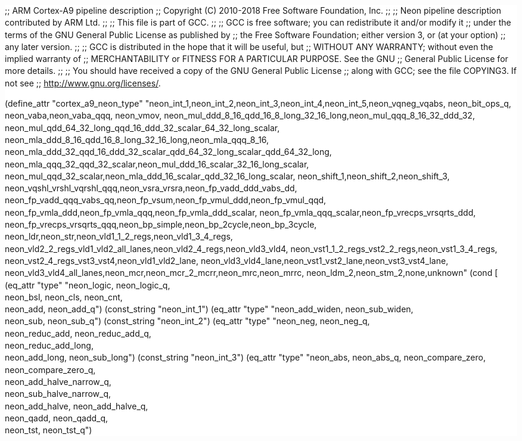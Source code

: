 ;; ARM Cortex-A9 pipeline description
;; Copyright (C) 2010-2018 Free Software Foundation, Inc.
;;
;; Neon pipeline description contributed by ARM Ltd.
;;
;; This file is part of GCC.
;;
;; GCC is free software; you can redistribute it and/or modify it
;; under the terms of the GNU General Public License as published by
;; the Free Software Foundation; either version 3, or (at your option)
;; any later version.
;;
;; GCC is distributed in the hope that it will be useful, but
;; WITHOUT ANY WARRANTY; without even the implied warranty of
;; MERCHANTABILITY or FITNESS FOR A PARTICULAR PURPOSE.  See the GNU
;; General Public License for more details.
;;
;; You should have received a copy of the GNU General Public License
;; along with GCC; see the file COPYING3.  If not see
;; <http://www.gnu.org/licenses/>.

(define_attr "cortex_a9_neon_type"
   "neon_int_1,neon_int_2,neon_int_3,neon_int_4,neon_int_5,neon_vqneg_vqabs,
   neon_bit_ops_q,
   neon_vaba,neon_vaba_qqq, neon_vmov,
   neon_mul_ddd_8_16_qdd_16_8_long_32_16_long,neon_mul_qqq_8_16_32_ddd_32,
   neon_mul_qdd_64_32_long_qqd_16_ddd_32_scalar_64_32_long_scalar,
   neon_mla_ddd_8_16_qdd_16_8_long_32_16_long,neon_mla_qqq_8_16,
   neon_mla_ddd_32_qqd_16_ddd_32_scalar_qdd_64_32_long_scalar_qdd_64_32_long,
   neon_mla_qqq_32_qqd_32_scalar,neon_mul_ddd_16_scalar_32_16_long_scalar,
   neon_mul_qqd_32_scalar,neon_mla_ddd_16_scalar_qdd_32_16_long_scalar,
   neon_shift_1,neon_shift_2,neon_shift_3,
   neon_vqshl_vrshl_vqrshl_qqq,neon_vsra_vrsra,neon_fp_vadd_ddd_vabs_dd,
   neon_fp_vadd_qqq_vabs_qq,neon_fp_vsum,neon_fp_vmul_ddd,neon_fp_vmul_qqd,
   neon_fp_vmla_ddd,neon_fp_vmla_qqq,neon_fp_vmla_ddd_scalar,
   neon_fp_vmla_qqq_scalar,neon_fp_vrecps_vrsqrts_ddd,
   neon_fp_vrecps_vrsqrts_qqq,neon_bp_simple,neon_bp_2cycle,neon_bp_3cycle,
   neon_ldr,neon_str,neon_vld1_1_2_regs,neon_vld1_3_4_regs,
   neon_vld2_2_regs_vld1_vld2_all_lanes,neon_vld2_4_regs,neon_vld3_vld4,
   neon_vst1_1_2_regs_vst2_2_regs,neon_vst1_3_4_regs,
   neon_vst2_4_regs_vst3_vst4,neon_vld1_vld2_lane,
   neon_vld3_vld4_lane,neon_vst1_vst2_lane,neon_vst3_vst4_lane,
   neon_vld3_vld4_all_lanes,neon_mcr,neon_mcr_2_mcrr,neon_mrc,neon_mrrc,
   neon_ldm_2,neon_stm_2,none,unknown"
  (cond [
          (eq_attr "type" "neon_logic, neon_logic_q,\
                           neon_bsl, neon_cls, neon_cnt,\
                           neon_add, neon_add_q")
                          (const_string "neon_int_1")
          (eq_attr "type" "neon_add_widen, neon_sub_widen,\
                           neon_sub, neon_sub_q")
                          (const_string "neon_int_2")
          (eq_attr "type" "neon_neg, neon_neg_q,\
                           neon_reduc_add, neon_reduc_add_q,\
                           neon_reduc_add_long,\
                           neon_add_long, neon_sub_long")
                          (const_string "neon_int_3")
          (eq_attr "type" "neon_abs, neon_abs_q,
                           neon_compare_zero, neon_compare_zero_q,\
                           neon_add_halve_narrow_q,\
                           neon_sub_halve_narrow_q,\
                           neon_add_halve, neon_add_halve_q,\
                           neon_qadd, neon_qadd_q,\
                           neon_tst, neon_tst_q")